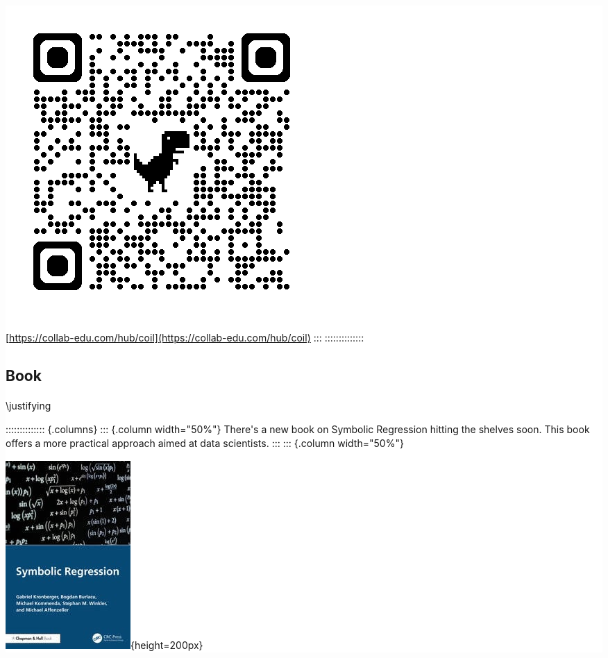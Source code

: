 ![](figs/coil.png)

[https://collab-edu.com/hub/coil](https://collab-edu.com/hub/coil)
:::
::::::::::::::

## Book
\justifying

:::::::::::::: {.columns}
::: {.column width="50%"}
There's a new book on Symbolic Regression hitting the shelves soon. This book offers a more practical approach aimed at data scientists.
:::
::: {.column width="50%"}

![](figs/srbook.jpg){height=200px}
